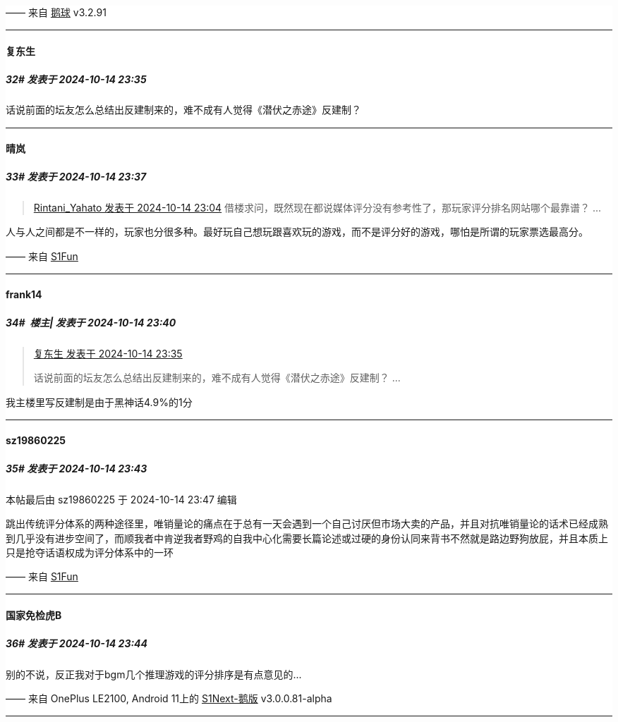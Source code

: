 —— 来自 [鹅球](https://www.pgyer.com/GcUxKd4w) v3.2.91

*****

####  复东生  
##### 32#       发表于 2024-10-14 23:35

话说前面的坛友怎么总结出反建制来的，难不成有人觉得《潜伏之赤途》反建制？

*****

####  晴岚  
##### 33#       发表于 2024-10-14 23:37

<blockquote><a href="httphttps://bbs.saraba1st.com/2b/forum.php?mod=redirect&amp;goto=findpost&amp;pid=66451968&amp;ptid=2203157" target="_blank">Rintani_Yahato 发表于 2024-10-14 23:04</a>
借楼求问，既然现在都说媒体评分没有参考性了，那玩家评分排名网站哪个最靠谱？ ...</blockquote>
人与人之间都是不一样的，玩家也分很多种。最好玩自己想玩跟喜欢玩的游戏，而不是评分好的游戏，哪怕是所谓的玩家票选最高分。

—— 来自 [S1Fun](https://s1fun.koalcat.com)

*****

####  frank14  
##### 34#         楼主| 发表于 2024-10-14 23:40

<blockquote><a href="httphttps://bbs.saraba1st.com/2b/forum.php?mod=redirect&amp;goto=findpost&amp;pid=66452157&amp;ptid=2203157" target="_blank">复东生 发表于 2024-10-14 23:35</a>

话说前面的坛友怎么总结出反建制来的，难不成有人觉得《潜伏之赤途》反建制？ ...</blockquote>
我主楼里写反建制是由于黑神话4.9%的1分

*****

####  sz19860225  
##### 35#       发表于 2024-10-14 23:43

 本帖最后由 sz19860225 于 2024-10-14 23:47 编辑 

跳出传统评分体系的两种途径里，唯销量论的痛点在于总有一天会遇到一个自己讨厌但市场大卖的产品，并且对抗唯销量论的话术已经成熟到几乎没有进步空间了，而顺我者中肯逆我者野鸡的自我中心化需要长篇论述或过硬的身份认同来背书不然就是路边野狗放屁，并且本质上只是抢夺话语权成为评分体系中的一环

—— 来自 [S1Fun](https://s1fun.koalcat.com)

*****

####  国家免检虎B  
##### 36#       发表于 2024-10-14 23:44

别的不说，反正我对于bgm几个推理游戏的评分排序是有点意见的...

—— 来自 OnePlus LE2100, Android 11上的 [S1Next-鹅版](https://github.com/ykrank/S1-Next/releases) v3.0.0.81-alpha

*****
